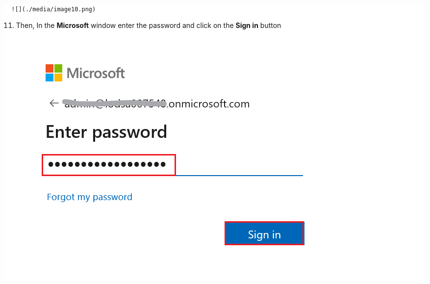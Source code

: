       ![](./media/image10.png)

11. Then, In the **Microsoft** window enter the password and click on
    the **Sign in** button

     ![](./media/image11.png)
